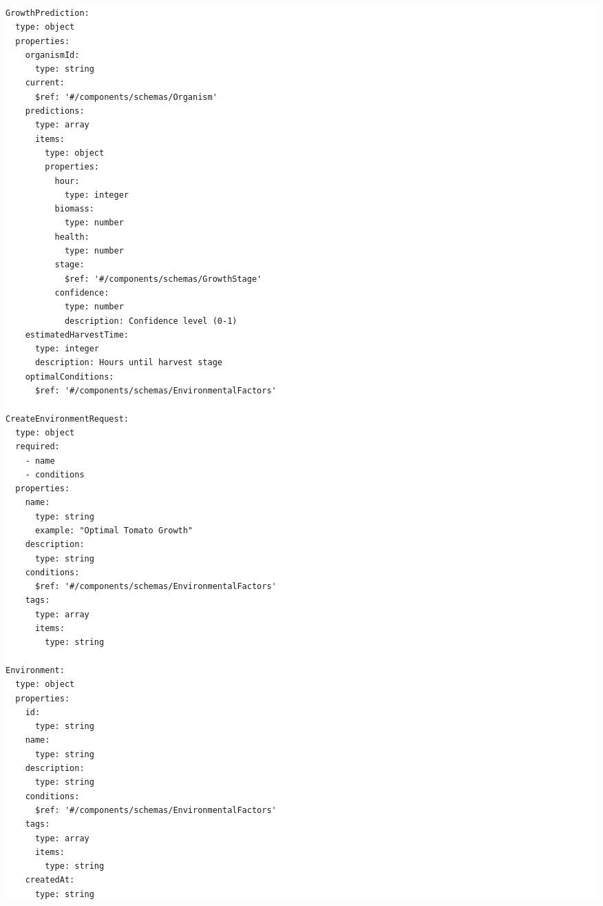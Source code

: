     GrowthPrediction:
      type: object
      properties:
        organismId:
          type: string
        current:
          $ref: '#/components/schemas/Organism'
        predictions:
          type: array
          items:
            type: object
            properties:
              hour:
                type: integer
              biomass:
                type: number
              health:
                type: number
              stage:
                $ref: '#/components/schemas/GrowthStage'
              confidence:
                type: number
                description: Confidence level (0-1)
        estimatedHarvestTime:
          type: integer
          description: Hours until harvest stage
        optimalConditions:
          $ref: '#/components/schemas/EnvironmentalFactors'

    CreateEnvironmentRequest:
      type: object
      required:
        - name
        - conditions
      properties:
        name:
          type: string
          example: "Optimal Tomato Growth"
        description:
          type: string
        conditions:
          $ref: '#/components/schemas/EnvironmentalFactors'
        tags:
          type: array
          items:
            type: string

    Environment:
      type: object
      properties:
        id:
          type: string
        name:
          type: string
        description:
          type: string
        conditions:
          $ref: '#/components/schemas/EnvironmentalFactors'
        tags:
          type: array
          items:
            type: string
        createdAt:
          type: string
